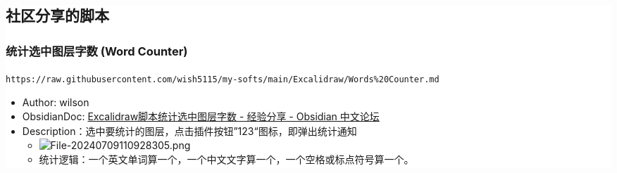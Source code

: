 ## 社区分享的脚本

### 统计选中图层字数 (Word Counter)

```excalidraw-script-install
https://raw.githubusercontent.com/wish5115/my-softs/main/Excalidraw/Words%20Counter.md
```

- Author: wilson
- ObsidianDoc: [Excalidraw脚本统计选中图层字数 - 经验分享 - Obsidian 中文论坛](https://forum-zh.obsidian.md/t/topic/36490/2)
- Description：选中要统计的图层，点击插件按钮”123“图标，即弹出统计通知
	- ![File-20240709110928305.png](https://cdn.pkmer.cn/images/202408190107560.png!pkmer)
	- 统计逻辑：一个英文单词算一个，一个中文文字算一个，一个空格或标点符号算一个。

